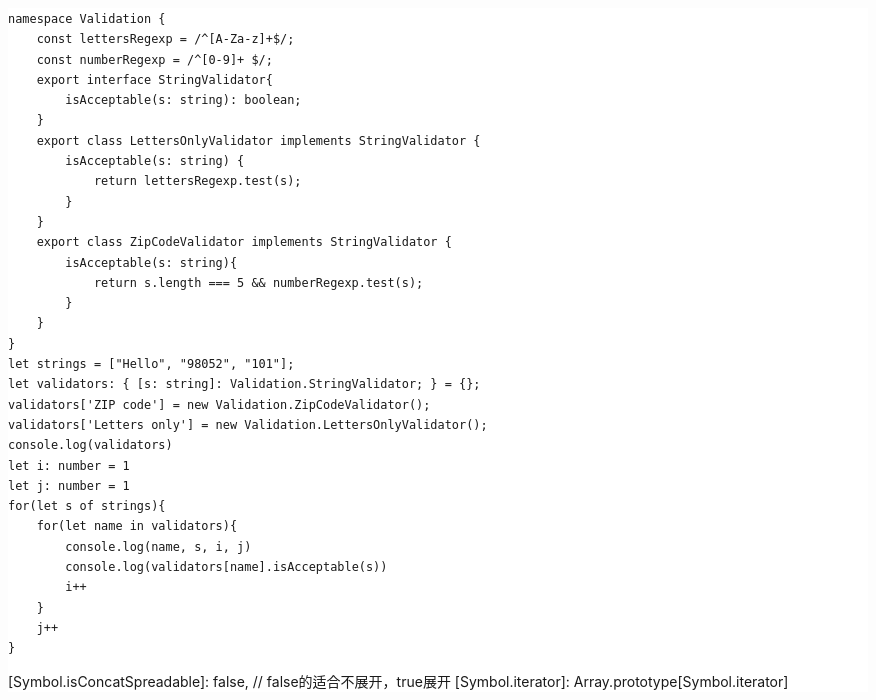 ~~~
namespace Validation {
	const lettersRegexp = /^[A-Za-z]+$/;
	const numberRegexp = /^[0-9]+ $/;
	export interface StringValidator{
		isAcceptable(s: string): boolean;
	}
	export class LettersOnlyValidator implements StringValidator {
		isAcceptable(s: string) {
			return lettersRegexp.test(s);
		}
	}
	export class ZipCodeValidator implements StringValidator {
		isAcceptable(s: string){
			return s.length === 5 && numberRegexp.test(s);
		}
	}
}
let strings = ["Hello", "98052", "101"];
let validators: { [s: string]: Validation.StringValidator; } = {};
validators['ZIP code'] = new Validation.ZipCodeValidator();
validators['Letters only'] = new Validation.LettersOnlyValidator();
console.log(validators)
let i: number = 1
let j: number = 1
for(let s of strings){
	for(let name in validators){
		console.log(name, s, i, j)
		console.log(validators[name].isAcceptable(s))
		i++
	}
	j++
}
~~~


  [sym]: 'value'
  [Symbol.isConcatSpreadable]: false, // false的适合不展开，true展开
  [Symbol.iterator]: Array.prototype[Symbol.iterator]